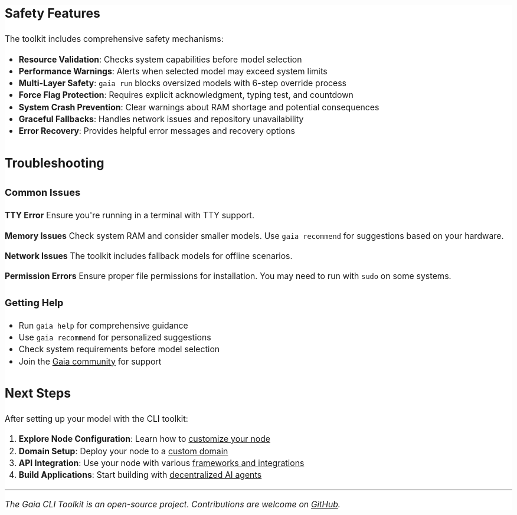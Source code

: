 ## Safety Features

The toolkit includes comprehensive safety mechanisms:

- **Resource Validation**: Checks system capabilities before model selection
- **Performance Warnings**: Alerts when selected model may exceed system limits
- **Multi-Layer Safety**: `gaia run` blocks oversized models with 6-step override process
- **Force Flag Protection**: Requires explicit acknowledgment, typing test, and countdown
- **System Crash Prevention**: Clear warnings about RAM shortage and potential consequences
- **Graceful Fallbacks**: Handles network issues and repository unavailability
- **Error Recovery**: Provides helpful error messages and recovery options

## Troubleshooting

### Common Issues

**TTY Error**
Ensure you're running in a terminal with TTY support.

**Memory Issues**
Check system RAM and consider smaller models. Use `gaia recommend` for suggestions based on your hardware.

**Network Issues**
The toolkit includes fallback models for offline scenarios.

**Permission Errors**
Ensure proper file permissions for installation. You may need to run with `sudo` on some systems.

### Getting Help

- Run `gaia help` for comprehensive guidance
- Use `gaia recommend` for personalized suggestions
- Check system requirements before model selection
- Join the [Gaia community](https://t.me/+a0bJInD5lsYxNDJl) for support

## Next Steps

After setting up your model with the CLI toolkit:

1. **Explore Node Configuration**: Learn how to [customize your node](/category/node-guide)
2. **Domain Setup**: Deploy your node to a [custom domain](/category/node-guide/quick-start#configure-the-subdomain)
3. **API Integration**: Use your node with various [frameworks and integrations](/category/gaianet-domain)
4. **Build Applications**: Start building with [decentralized AI agents](/category/agent-frameworks)

---

*The Gaia CLI Toolkit is an open-source project. Contributions are welcome on [GitHub](https://github.com/GaiaNet-AI/gaia-toolkit).*